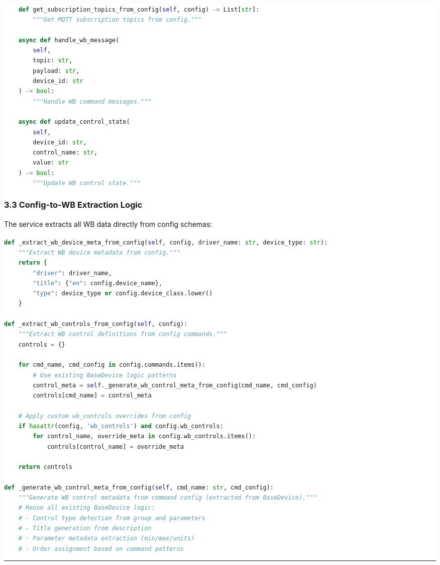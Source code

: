 ```python
    def get_subscription_topics_from_config(self, config) -> List[str]:
        """Get MQTT subscription topics from config."""
        
    async def handle_wb_message(
        self, 
        topic: str, 
        payload: str, 
        device_id: str
    ) -> bool:
        """Handle WB command messages."""
        
    async def update_control_state(
        self, 
        device_id: str, 
        control_name: str, 
        value: str
    ) -> bool:
        """Update WB control state."""
```

### 3.3 Config-to-WB Extraction Logic

The service extracts all WB data directly from config schemas:

```python
def _extract_wb_device_meta_from_config(self, config, driver_name: str, device_type: str):
    """Extract WB device metadata from config."""
    return {
        "driver": driver_name,
        "title": {"en": config.device_name},
        "type": device_type or config.device_class.lower()
    }

def _extract_wb_controls_from_config(self, config):
    """Extract WB control definitions from config commands."""
    controls = {}
    
    for cmd_name, cmd_config in config.commands.items():
        # Use existing BaseDevice logic patterns
        control_meta = self._generate_wb_control_meta_from_config(cmd_name, cmd_config)
        controls[cmd_name] = control_meta
        
    # Apply custom wb_controls overrides from config
    if hasattr(config, 'wb_controls') and config.wb_controls:
        for control_name, override_meta in config.wb_controls.items():
            controls[control_name] = override_meta
            
    return controls

def _generate_wb_control_meta_from_config(self, cmd_name: str, cmd_config):
    """Generate WB control metadata from command config (extracted from BaseDevice)."""
    # Reuse all existing BaseDevice logic:
    # - Control type detection from group and parameters
    # - Title generation from description
    # - Parameter metadata extraction (min/max/units)
    # - Order assignment based on command patterns
```

---